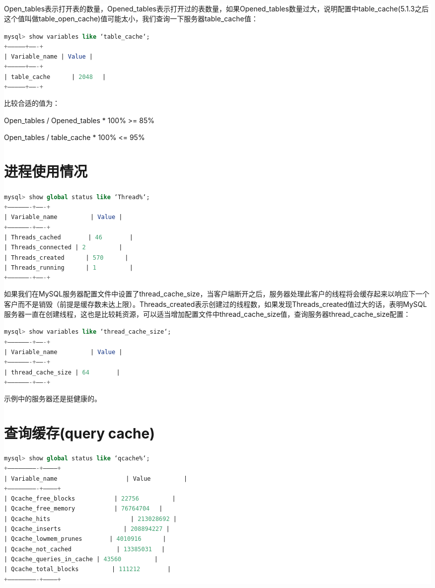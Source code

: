 Open_tables表示打开表的数量，Opened_tables表示打开过的表数量，如果Opened_tables数量过大，说明配置中table_cache(5.1.3之后这个值叫做table_open_cache)值可能太小，我们查询一下服务器table_cache值：

```sql
mysql> show variables like ‘table_cache‘;
+—————+——-+
| Variable_name | Value |
+—————+——-+
| table_cache　　　 | 2048　 |
+—————+——-+
```

比较合适的值为：

Open_tables / Opened_tables * 100% >= 85%

Open_tables / table_cache * 100% <= 95%

# 进程使用情况

```sql
mysql> show global status like ‘Thread%‘;
+——————-+——-+
| Variable_name　　　　　 | Value |
+——————-+——-+
| Threads_cached　　　　 | 46　　　　 |
| Threads_connected | 2　　　　　 |
| Threads_created　　　 | 570　　　 |
| Threads_running　　　 | 1　　　　　 |
+——————-+——-+
```

如果我们在MySQL服务器配置文件中设置了thread_cache_size，当客户端断开之后，服务器处理此客户的线程将会缓存起来以响应下一个客户而不是销毁（前提是缓存数未达上限）。Threads_created表示创建过的线程数，如果发现Threads_created值过大的话，表明MySQL服务器一直在创建线程，这也是比较耗资源，可以适当增加配置文件中thread_cache_size值，查询服务器thread_cache_size配置：

```sql
mysql> show variables like ‘thread_cache_size‘;
+——————-+——-+
| Variable_name　　　　　 | Value |
+——————-+——-+
| thread_cache_size | 64　　　　 |
+——————-+——-+
```

示例中的服务器还是挺健康的。

# 查询缓存(query cache)

```sql
mysql> show global status like ‘qcache%‘;
+————————-+———–+
| Variable_name　　　　　　　　　　　 | Value　　　　　 |
+————————-+———–+
| Qcache_free_blocks　　　　　　 | 22756　　　　　 |
| Qcache_free_memory　　　　　　 | 76764704　 |
| Qcache_hits　　　　　　　　　　　　　 | 213028692 |
| Qcache_inserts　　　　　　　　　　 | 208894227 |
| Qcache_lowmem_prunes　　　　 | 4010916　　　 |
| Qcache_not_cached　　　　　　　 | 13385031　 |
| Qcache_queries_in_cache | 43560　　　　　 |
| Qcache_total_blocks　　　　　 | 111212　　　　 |
+————————-+———–+
```
